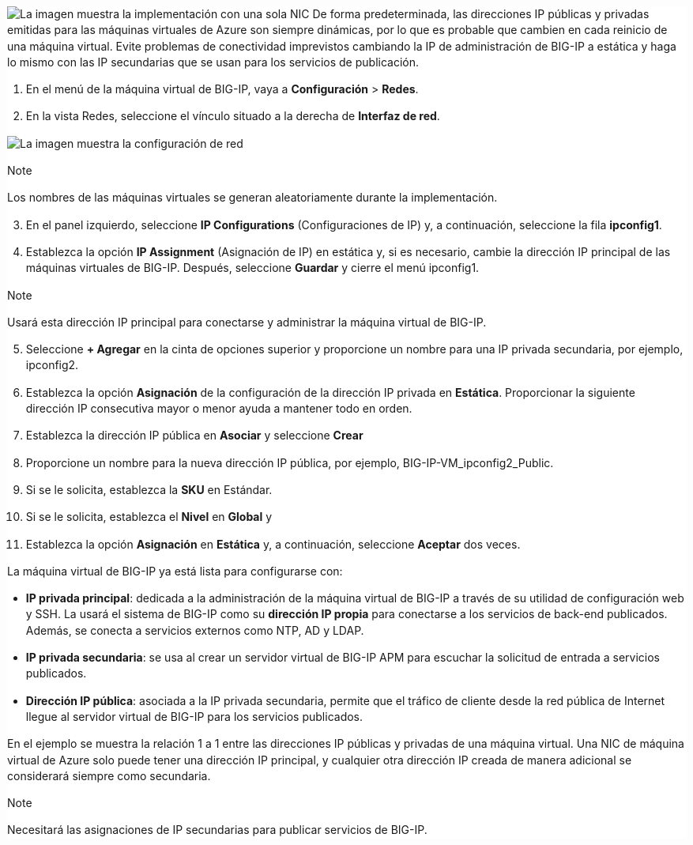 ![La imagen muestra la implementación con una sola NIC](./media/f5ve-deployment-plan/single-nic-deployment.png) De forma predeterminada, las direcciones IP públicas y privadas emitidas para las máquinas virtuales de Azure son siempre dinámicas, por lo que es probable que cambien en cada reinicio de una máquina virtual. Evite problemas de conectividad imprevistos cambiando la IP de administración de BIG-IP a estática y haga lo mismo con las IP secundarias que se usan para los servicios de publicación.

1. En el menú de la máquina virtual de BIG-IP, vaya a **Configuración** > **Redes**.

2. En la vista Redes, seleccione el vínculo situado a la derecha de **Interfaz de red**.

![La imagen muestra la configuración de red](./media/f5ve-deployment-plan/network-config.png)

>[!NOTE]
>Los nombres de las máquinas virtuales se generan aleatoriamente durante la implementación.

3. En el panel izquierdo, seleccione **IP Configurations** (Configuraciones de IP) y, a continuación, seleccione la fila **ipconfig1**.

4. Establezca la opción **IP Assignment** (Asignación de IP) en estática y, si es necesario, cambie la dirección IP principal de las máquinas virtuales de BIG-IP. Después, seleccione **Guardar** y cierre el menú ipconfig1.

>[!NOTE]
>Usará esta dirección IP principal para conectarse y administrar la máquina virtual de BIG-IP.

5. Seleccione **+ Agregar** en la cinta de opciones superior y proporcione un nombre para una IP privada secundaria, por ejemplo, ipconfig2.

6. Establezca la opción **Asignación** de la configuración de la dirección IP privada en **Estática**. Proporcionar la siguiente dirección IP consecutiva mayor o menor ayuda a mantener todo en orden.

7. Establezca la dirección IP pública en **Asociar** y seleccione **Crear**

8. Proporcione un nombre para la nueva dirección IP pública, por ejemplo, BIG-IP-VM_ipconfig2_Public.

9. Si se le solicita, establezca la **SKU** en Estándar.

10. Si se le solicita, establezca el **Nivel** en **Global** y

11. Establezca la opción **Asignación** en **Estática** y, a continuación, seleccione **Aceptar** dos veces.

La máquina virtual de BIG-IP ya está lista para configurarse con:

- **IP privada principal**: dedicada a la administración de la máquina virtual de BIG-IP a través de su utilidad de configuración web y SSH. La usará el sistema de BIG-IP como su **dirección IP propia** para conectarse a los servicios de back-end publicados. Además, se conecta a servicios externos como NTP, AD y LDAP.

- **IP privada secundaria**: se usa al crear un servidor virtual de BIG-IP APM para escuchar la solicitud de entrada a servicios publicados.

- **Dirección IP pública**: asociada a la IP privada secundaria, permite que el tráfico de cliente desde la red pública de Internet llegue al servidor virtual de BIG-IP para los servicios publicados.

En el ejemplo se muestra la relación 1 a 1 entre las direcciones IP públicas y privadas de una máquina virtual. Una NIC de máquina virtual de Azure solo puede tener una dirección IP principal, y cualquier otra dirección IP creada de manera adicional se considerará siempre como secundaria.

>[!NOTE]
>Necesitará las asignaciones de IP secundarias para publicar servicios de BIG-IP.
